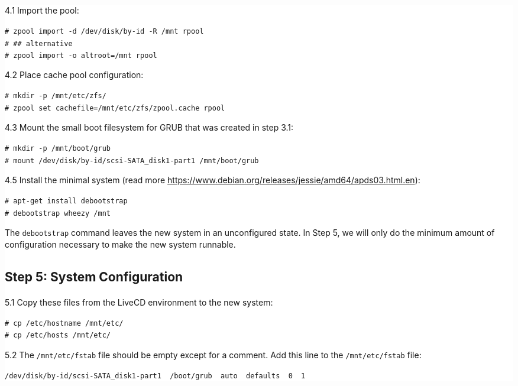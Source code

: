 4.1  Import the pool:

	# zpool import -d /dev/disk/by-id -R /mnt rpool
	# ## alternative
	# zpool import -o altroot=/mnt rpool

4.2  Place cache pool configuration:

	# mkdir -p /mnt/etc/zfs/
	# zpool set cachefile=/mnt/etc/zfs/zpool.cache rpool

4.3  Mount the small boot filesystem for GRUB that was created in step 3.1: 

	# mkdir -p /mnt/boot/grub
	# mount /dev/disk/by-id/scsi-SATA_disk1-part1 /mnt/boot/grub

4.5  Install the minimal system (read more https://www.debian.org/releases/jessie/amd64/apds03.html.en):

	# apt-get install debootstrap
	# debootstrap wheezy /mnt

The `debootstrap` command leaves the new system in an unconfigured state.  In Step 5, we will only do the minimum amount of configuration necessary to make the new system runnable.


## Step 5:  System Configuration

5.1  Copy these files from the LiveCD environment to the new system:

	# cp /etc/hostname /mnt/etc/
	# cp /etc/hosts /mnt/etc/

5.2  The `/mnt/etc/fstab` file should be empty except for a comment.  Add this line to the `/mnt/etc/fstab` file:

	/dev/disk/by-id/scsi-SATA_disk1-part1  /boot/grub  auto  defaults  0  1
